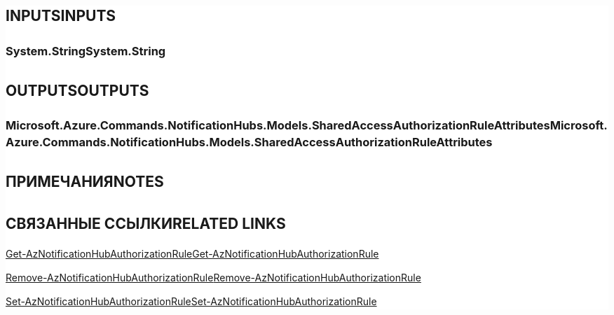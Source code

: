 ## <span data-ttu-id="2c894-143">INPUTS</span><span class="sxs-lookup"><span data-stu-id="2c894-143">INPUTS</span></span>

### <span data-ttu-id="2c894-144">System.String</span><span class="sxs-lookup"><span data-stu-id="2c894-144">System.String</span></span>

## <span data-ttu-id="2c894-145">OUTPUTS</span><span class="sxs-lookup"><span data-stu-id="2c894-145">OUTPUTS</span></span>

### <span data-ttu-id="2c894-146">Microsoft.Azure.Commands.NotificationHubs.Models.SharedAccessAuthorizationRuleAttributes</span><span class="sxs-lookup"><span data-stu-id="2c894-146">Microsoft.Azure.Commands.NotificationHubs.Models.SharedAccessAuthorizationRuleAttributes</span></span>

## <span data-ttu-id="2c894-147">ПРИМЕЧАНИЯ</span><span class="sxs-lookup"><span data-stu-id="2c894-147">NOTES</span></span>

## <span data-ttu-id="2c894-148">СВЯЗАННЫЕ ССЫЛКИ</span><span class="sxs-lookup"><span data-stu-id="2c894-148">RELATED LINKS</span></span>

[<span data-ttu-id="2c894-149">Get-AzNotificationHubAuthorizationRule</span><span class="sxs-lookup"><span data-stu-id="2c894-149">Get-AzNotificationHubAuthorizationRule</span></span>](./Get-AzNotificationHubAuthorizationRule.md)

[<span data-ttu-id="2c894-150">Remove-AzNotificationHubAuthorizationRule</span><span class="sxs-lookup"><span data-stu-id="2c894-150">Remove-AzNotificationHubAuthorizationRule</span></span>](./Remove-AzNotificationHubAuthorizationRule.md)

[<span data-ttu-id="2c894-151">Set-AzNotificationHubAuthorizationRule</span><span class="sxs-lookup"><span data-stu-id="2c894-151">Set-AzNotificationHubAuthorizationRule</span></span>](./Set-AzNotificationHubAuthorizationRule.md)


